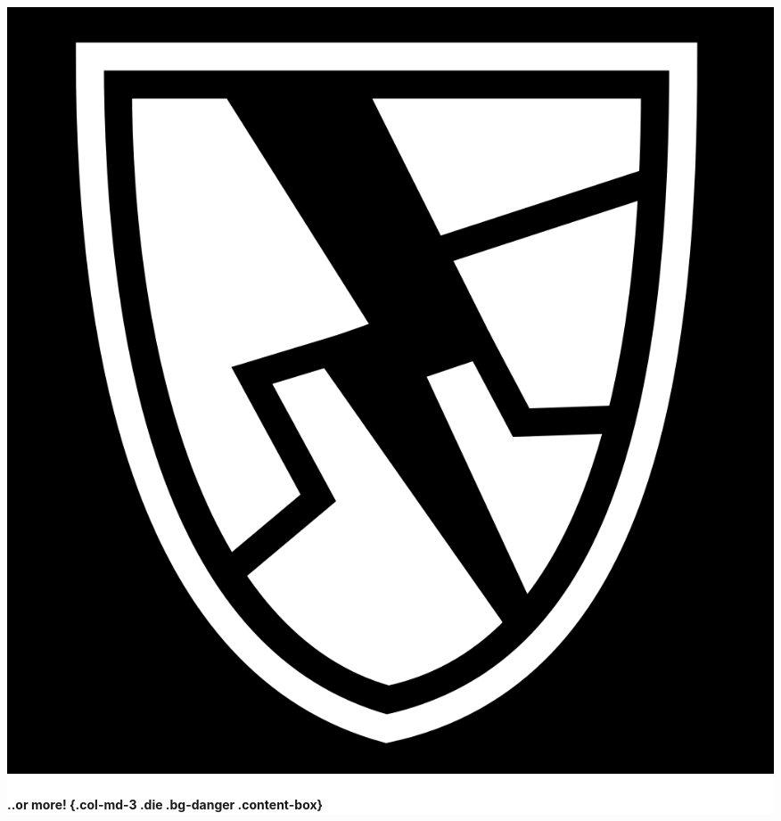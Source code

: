 ![If you use three dice to meet the [Challenge], you're *Taking the Blow*.  Describe how the challenger's actions harmed you, and set aside three [Fallout] dice to roll after the [Conflict]!](icons/lorc/originals/svg/broken-shield.svg)

#### ..or more! {.col-md-3 .die .bg-danger .content-box}